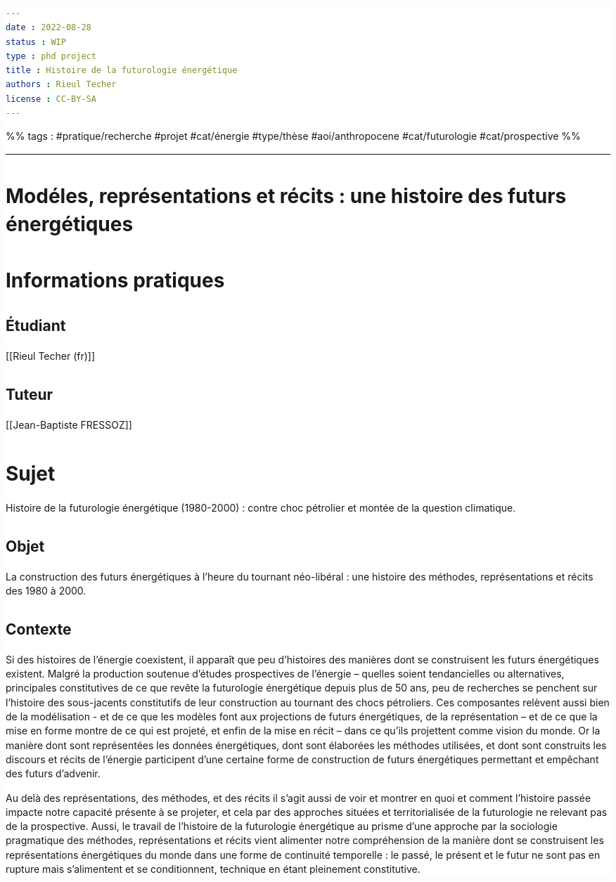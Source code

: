 ```yaml
---
date : 2022-08-28
status : WIP
type : phd project
title : Histoire de la futurologie énergétique
authors : Rieul Techer
license : CC-BY-SA
---
```


%% tags : #pratique/recherche #projet #cat/énergie #type/thèse #aoi/anthropocene #cat/futurologie #cat/prospective %% 

---

Modéles, représentations et récits : une histoire des futurs énergétiques
===

# Informations pratiques
## Étudiant 
[[Rieul Techer (fr)]]
## Tuteur 
[[Jean-Baptiste FRESSOZ]]
# Sujet 
Histoire de la futurologie énergétique (1980-2000) : contre choc pétrolier et montée de la question climatique.
## Objet 
La construction des futurs énergétiques à l’heure du tournant néo-libéral : une histoire des méthodes, représentations et récits des 1980 à 2000.
## Contexte
Si des histoires de l’énergie coexistent, il apparaît que peu d’histoires des manières dont se construisent les futurs énergétiques existent. Malgré la production soutenue d’études prospectives de l’énergie – quelles soient tendancielles ou alternatives, principales constitutives de ce que revête la futurologie énergétique depuis plus de 50 ans, peu de recherches se penchent sur l’histoire des sous-jacents constitutifs de leur construction au tournant des chocs pétroliers. Ces composantes relèvent aussi bien de la modélisation - et de ce que les modèles font aux projections de futurs énergétiques, de la représentation – et de ce que la mise en forme montre de ce qui est projeté, et enfin de la mise en récit – dans ce qu’ils projettent comme vision du monde. Or la manière dont sont représentées les données énergétiques, dont sont élaborées les méthodes utilisées, et dont sont construits les discours et récits de l’énergie participent d’une certaine forme de construction de futurs énergétiques permettant et empêchant des futurs d’advenir.

Au delà des représentations, des méthodes, et des récits il s’agit aussi de voir et montrer en quoi et comment l’histoire passée impacte notre capacité présente à se projeter, et cela par des approches situées et territorialisée de la futurologie ne relevant pas de la prospective. Aussi, le travail de l’histoire de la futurologie énergétique au prisme d’une approche par la sociologie pragmatique des méthodes, représentations et récits vient alimenter notre compréhension de la manière dont se construisent les représentations énergétiques du monde dans une forme de continuité temporelle : le passé, le présent et le futur ne sont pas en rupture mais s’alimentent et se conditionnent, technique en étant pleinement constitutive.


[^1]: Mitchell, T., Jaquet, C., “Carbon democracy: le pouvoir politique à l’ère du pétrole”, Paris, La Découverte, 2013; Bonneuil, C., Fressoz, J.-B., “L’événement anthropocène: la Terre, l’histoire et nous”, Paris, Éditions Points, 2016; Vaclav, S., “Energy and civilization: a history”, Cambridge, Massachusetts, The MIT Press, 2017; Jeandel, C., Mosseri, R., “L’énergie à découvert”, Paris, CNRS Éditions, 2017. [(http://books.openedition.org/editionscnrs/10893](http://books.openedition.org/editionscnrs/10893)); Jarrige, F., Vrignon A., “Face à la puissance: une histoire des énergies alternatives à l’âge industriel”, Paris, La Découverte, 2020; Fressoz, J.-B. “Pour une histoire des symbioses énergétiques et matérielles”, Annales des mines - Série Responsabilité et environnement, janvier 2021, 7-11 [(https://hal.archives-ouvertes.fr/hal-03101307](https://hal.archives-ouvertes.fr/hal-03101307))
[^2]: Fressoz, J.-B., “La ‘transition énergétique’, de l’utopie atomique au déni climatique, USA, 1945-1980”, Revue d’Histoire Moderne et Contemporaine, Societe D’histoire Moderne et Contemporaine, 2022 ([hal-03716635](https://hal.archives-ouvertes.fr/hal-03716635/document)).
[^3]: Soubra, B., Loubet, N., Pommier, M., Techer, R., Bocquet, B., “[Situated energy transitions : confronting the local past. The Prats-de-Mollo case study](https://drive.google.com/file/d/1_NQ4Pz3sg_Q7yKBtHZ9VHmYM0Uv1zijB/view?usp=sharing)”, Abstract, Communication [EASST 2022](https://easst2022.org), [Panel 87 “Energy futures from the past”](https://easst2022.org/IMAGENES/panelsResultados/087.pdf), 2022
[^4]: Bartoli, D., G., Gosselin, S. “Le toucher du monde: techniques du naturer”, Bellevaux, Éditions Dehors, 2019, et Hui, Y., “[On Cosmotechnics: For a Renewed Relation between Technology and Nature in the Anthropocene](https://www.pdcnet.org/pdc/bvdb.nsf/purchase?openform&fp=techne&id=techne_2017_0999_11_8_76)”, 2017
[^5]: William Stanley Jevons, “The Coal Question; An Inquiry Concerning the Progress of the Nation, and the Probable Exhaustion of Our Coal Mines”, 1865 (accessible sur OLL - Online Library for Liberty - “[The Coal Question](https://oll.libertyfund.org/title/jevons-the-coal-question)”)
[^6]: Lovins, A., “Energy Strategy : The Road not Taken”, Foreign Affairs, octobre 1976.
[^7]: Création de Google en 1998, de Wikipédia en 2001, de Facebook en 2004 et de Twitter en 2006.
[^8]: Intergovernmental Panel on Climate Change, “Climate change 2001 ; IPCC third assessment report”, Geneva, IPCC Secretariat, 2001.
[^9]: Création de l’association négaWatt en 2001, de l’association Virage Énergie en 2006.
[^10]: Fressoz, J.-B., “La ‘transition énergétique’, de l’utopie atomique au déni climatique, USA, 1945-1980”, Revue d’Histoire Moderne et Contemporaine, Societe D’histoire Moderne et Contemporaine, 2022 ([hal-03716635](https://hal.archives-ouvertes.fr/hal-03716635/document)).
[^11]: voir “[Scenarios: The art of strategic conversation](https://atelierdesfuturs.org/wp-content/uploads/2020/01/Scenarios-The-art-of-strategic-conversation__kees-van-der-heijden.pdf)”, par Kees van der Heijden, ancien dirigeant de Shell; Kupers, R., Wilkinson, A., “The essence of scenarios: learning from the shell experience”, 2014 faisant référence au Strategic Planning in Shell Series No. 1 (1986); et aussi les documents de la Oxford Future Library sur le sujet ([https://oxfordfutures.sbs.ox.ac.uk/pierre-wack-memorial-library/archive/index.html](https://oxfordfutures.sbs.ox.ac.uk/pierre-wack-memorial-library/archive/index.html)).
[^12]: En 1974 Cesare Marchetti intègre l’IIASA. Chercheur non seulement à l’origine de travaux parmi les plus complets de base de données sur l’histoire de l’énergie aux Etats-Unis et aussi instigateur de travaux de futurologie énergétique pionniers à la fin des années 70.
[^13]: Meadows, D. H., et alii (ed.), “The Limits to Growth”, New-York, Universe Book, 1972.
[^14]: Bécot, R., “L’Agence Française pour la Maîtrise de l’Énergie”, in “Face à la puissance . Une histoire des énergies alternatives à l’âge industriel”, Jarrige,A., Vrignon, A., 2020. Note : qul’AFMEi hérite par ailleurs de la “réflexion syndicale sur l’alternative énergétique” qui se construit depuis 1974 en contestation au programme électro-nucléaire français.
[^15]: Ripple, W. J., Wolf, C., Newsome, T., M., Barnard, P., Moomaw, W., R., “World Scientists’ Warning of a Climate Emergency”. BioScience 70 (1): 8-12,  2020. [https://doi.org/10.1093/biosci/biz088](https://doi.org/10.1093/biosci/biz088)
[^16]: “La conférence mondiale sur le climat s'est ouverte à Genève”, Le Monde, 13 février 1979 ([https://www.lemonde.fr/archives/article/1979/02/13/la-conference-mondiale-sur-le-climat-s-est-ouverte-a-geneve_2789781_1819218.html](https://www.lemonde.fr/archives/article/1979/02/13/la-conference-mondiale-sur-le-climat-s-est-ouverte-a-geneve_2789781_1819218.html)).
[^17]: Lesourne, J., Stoffoës, C., “La prospective stratégique d’entreprise”, 1996. Note : Jacques Lesourne a été le conseiller à la prospective d’EDF.
[^18]: William Stanley Jevons, “The Coal Question; An Inquiry Concerning the Progress of the Nation, and the Probable Exhaustion of Our Coal Mines”, 1865 (accessible sur OLL - Online Library for Liberty - “[The Coal Question](https://oll.libertyfund.org/title/jevons-the-coal-question)”).
[^19]: Pappalardo, M., Bodiguel, A., “Perspectives énergétiques de la France à l’horizon 2020-2050”, Rapport d’orientation, Centre d’analyse stratégique, 2007 ([accessible via archive.strategie.gouv.fr](https://archives.strategie.gouv.fr/cas/system/files/c8e2d152d01.pdf)).
[^20]: Thatcher, M., “Speech to Conservative Women’s Conference”, Margaret Thatcher Foundation, 21 mai 1980 [(https://www.margaretthatcher.org/document/104368](https://www.margaretthatcher.org/document/104368)).